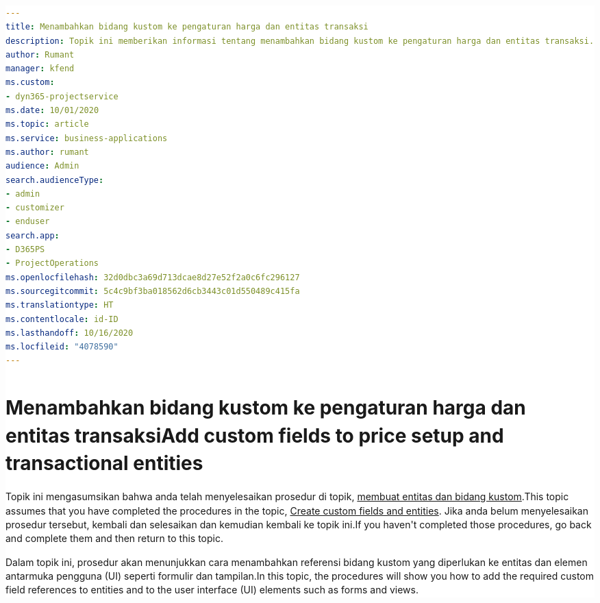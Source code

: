 ```yaml
---
title: Menambahkan bidang kustom ke pengaturan harga dan entitas transaksi
description: Topik ini memberikan informasi tentang menambahkan bidang kustom ke pengaturan harga dan entitas transaksi.
author: Rumant
manager: kfend
ms.custom:
- dyn365-projectservice
ms.date: 10/01/2020
ms.topic: article
ms.service: business-applications
ms.author: rumant
audience: Admin
search.audienceType:
- admin
- customizer
- enduser
search.app:
- D365PS
- ProjectOperations
ms.openlocfilehash: 32d0dbc3a69d713dcae8d27e52f2a0c6fc296127
ms.sourcegitcommit: 5c4c9bf3ba018562d6cb3443c01d550489c415fa
ms.translationtype: HT
ms.contentlocale: id-ID
ms.lasthandoff: 10/16/2020
ms.locfileid: "4078590"
---
```

# <a name="add-custom-fields-to-price-setup-and-transactional-entities"></a><span data-ttu-id="6ed10-103">Menambahkan bidang kustom ke pengaturan harga dan entitas transaksi</span><span class="sxs-lookup"><span data-stu-id="6ed10-103">Add custom fields to price setup and transactional entities</span></span> 
<span data-ttu-id="6ed10-104">Topik ini mengasumsikan bahwa anda telah menyelesaikan prosedur di topik, [membuat entitas dan bidang kustom](create-custom-fields-entities.md).</span><span class="sxs-lookup"><span data-stu-id="6ed10-104">This topic assumes that you have completed the procedures in the topic, [Create custom fields and entities](create-custom-fields-entities.md).</span></span> <span data-ttu-id="6ed10-105">Jika anda belum menyelesaikan prosedur tersebut, kembali dan selesaikan dan kemudian kembali ke topik ini.</span><span class="sxs-lookup"><span data-stu-id="6ed10-105">If you haven't completed those procedures, go back and complete them and then return to this topic.</span></span> 

<span data-ttu-id="6ed10-106">Dalam topik ini, prosedur akan menunjukkan cara menambahkan referensi bidang kustom yang diperlukan ke entitas dan elemen antarmuka pengguna (UI) seperti formulir dan tampilan.</span><span class="sxs-lookup"><span data-stu-id="6ed10-106">In this topic, the procedures will show you how to add the required custom field references to entities and to the user interface (UI) elements such as forms and views.</span></span>
